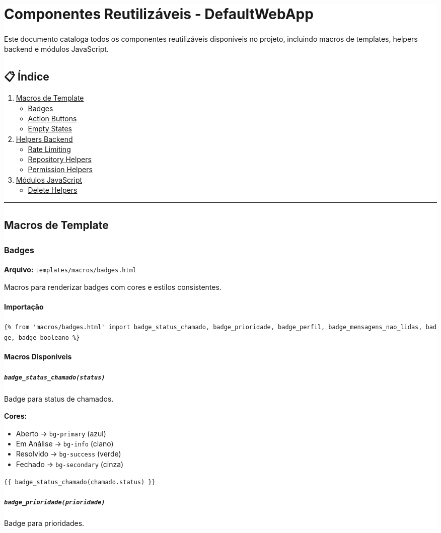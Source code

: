 # Componentes Reutilizáveis - DefaultWebApp

Este documento cataloga todos os componentes reutilizáveis disponíveis no projeto, incluindo macros de templates, helpers backend e módulos JavaScript.

## 📋 Índice

1. [Macros de Template](#macros-de-template)
   - [Badges](#badges)
   - [Action Buttons](#action-buttons)
   - [Empty States](#empty-states)
2. [Helpers Backend](#helpers-backend)
   - [Rate Limiting](#rate-limiting)
   - [Repository Helpers](#repository-helpers)
   - [Permission Helpers](#permission-helpers)
3. [Módulos JavaScript](#módulos-javascript)
   - [Delete Helpers](#delete-helpers)

---

## Macros de Template

### Badges

**Arquivo:** `templates/macros/badges.html`

Macros para renderizar badges com cores e estilos consistentes.

#### Importação

```jinja2
{% from 'macros/badges.html' import badge_status_chamado, badge_prioridade, badge_perfil, badge_mensagens_nao_lidas, badge, badge_booleano %}
```

#### Macros Disponíveis

##### `badge_status_chamado(status)`
Badge para status de chamados.

**Cores:**
- Aberto → `bg-primary` (azul)
- Em Análise → `bg-info` (ciano)
- Resolvido → `bg-success` (verde)
- Fechado → `bg-secondary` (cinza)

```jinja2
{{ badge_status_chamado(chamado.status) }}
```

##### `badge_prioridade(prioridade)`
Badge para prioridades.
